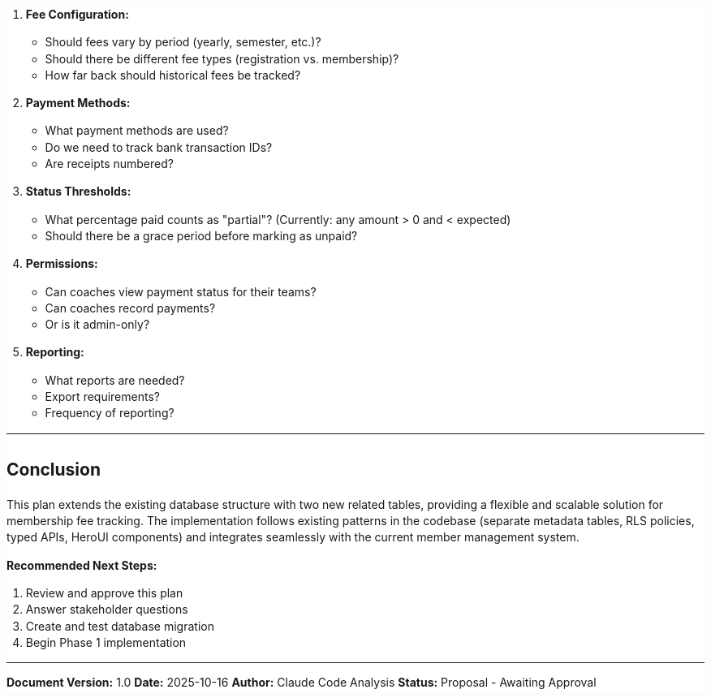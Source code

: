 1. **Fee Configuration:**
   - Should fees vary by period (yearly, semester, etc.)?
   - Should there be different fee types (registration vs. membership)?
   - How far back should historical fees be tracked?

2. **Payment Methods:**
   - What payment methods are used?
   - Do we need to track bank transaction IDs?
   - Are receipts numbered?

3. **Status Thresholds:**
   - What percentage paid counts as "partial"? (Currently: any amount > 0 and < expected)
   - Should there be a grace period before marking as unpaid?

4. **Permissions:**
   - Can coaches view payment status for their teams?
   - Can coaches record payments?
   - Or is it admin-only?

5. **Reporting:**
   - What reports are needed?
   - Export requirements?
   - Frequency of reporting?

---

## Conclusion

This plan extends the existing database structure with two new related tables, providing a flexible and scalable solution for membership fee tracking. The implementation follows existing patterns in the codebase (separate metadata tables, RLS policies, typed APIs, HeroUI components) and integrates seamlessly with the current member management system.

**Recommended Next Steps:**
1. Review and approve this plan
2. Answer stakeholder questions
3. Create and test database migration
4. Begin Phase 1 implementation

---

**Document Version:** 1.0
**Date:** 2025-10-16
**Author:** Claude Code Analysis
**Status:** Proposal - Awaiting Approval
